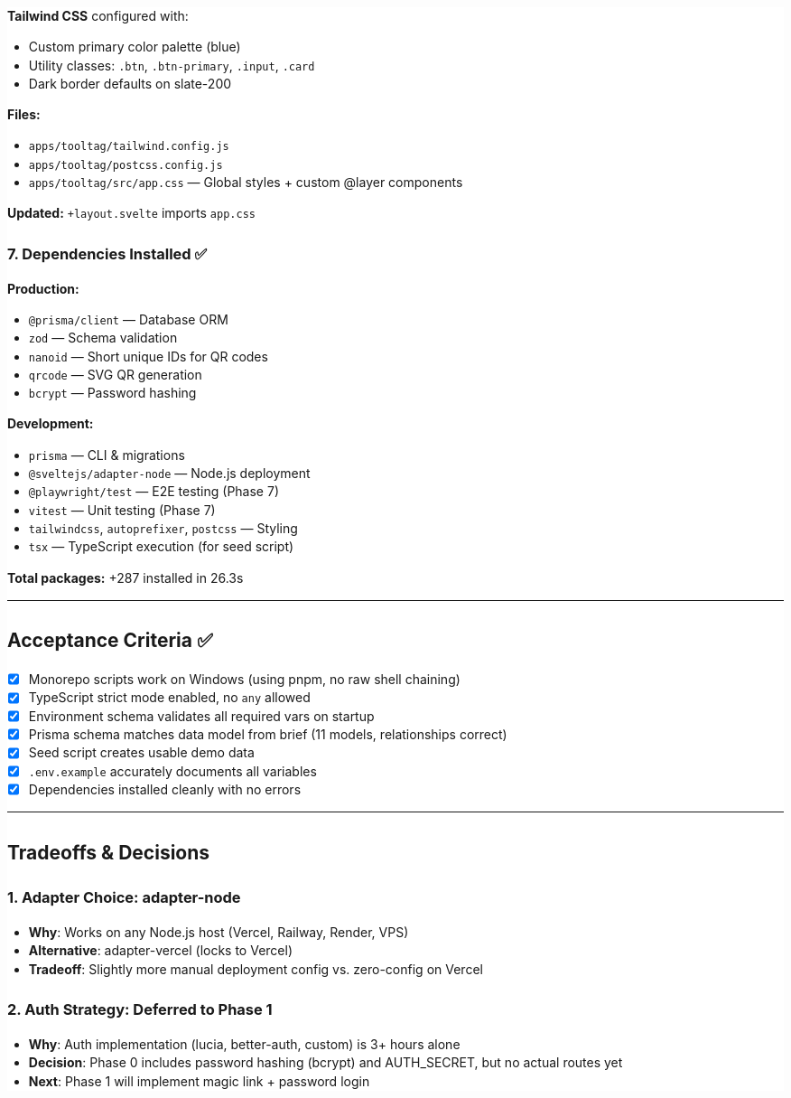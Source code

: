 **Tailwind CSS** configured with:
- Custom primary color palette (blue)
- Utility classes: `.btn`, `.btn-primary`, `.input`, `.card`
- Dark border defaults on slate-200

**Files:**
- `apps/tooltag/tailwind.config.js`
- `apps/tooltag/postcss.config.js`
- `apps/tooltag/src/app.css` — Global styles + custom @layer components

**Updated:** `+layout.svelte` imports `app.css`

### 7. Dependencies Installed ✅

**Production:**
- `@prisma/client` — Database ORM
- `zod` — Schema validation
- `nanoid` — Short unique IDs for QR codes
- `qrcode` — SVG QR generation
- `bcrypt` — Password hashing

**Development:**
- `prisma` — CLI & migrations
- `@sveltejs/adapter-node` — Node.js deployment
- `@playwright/test` — E2E testing (Phase 7)
- `vitest` — Unit testing (Phase 7)
- `tailwindcss`, `autoprefixer`, `postcss` — Styling
- `tsx` — TypeScript execution (for seed script)

**Total packages:** +287 installed in 26.3s

---

## Acceptance Criteria ✅

- [x] Monorepo scripts work on Windows (using pnpm, no raw shell chaining)
- [x] TypeScript strict mode enabled, no `any` allowed
- [x] Environment schema validates all required vars on startup
- [x] Prisma schema matches data model from brief (11 models, relationships correct)
- [x] Seed script creates usable demo data
- [x] `.env.example` accurately documents all variables
- [x] Dependencies installed cleanly with no errors

---

## Tradeoffs & Decisions

### 1. **Adapter Choice: adapter-node**
- **Why**: Works on any Node.js host (Vercel, Railway, Render, VPS)
- **Alternative**: adapter-vercel (locks to Vercel)
- **Tradeoff**: Slightly more manual deployment config vs. zero-config on Vercel

### 2. **Auth Strategy: Deferred to Phase 1**
- **Why**: Auth implementation (lucia, better-auth, custom) is 3+ hours alone
- **Decision**: Phase 0 includes password hashing (bcrypt) and AUTH_SECRET, but no actual routes yet
- **Next**: Phase 1 will implement magic link + password login
